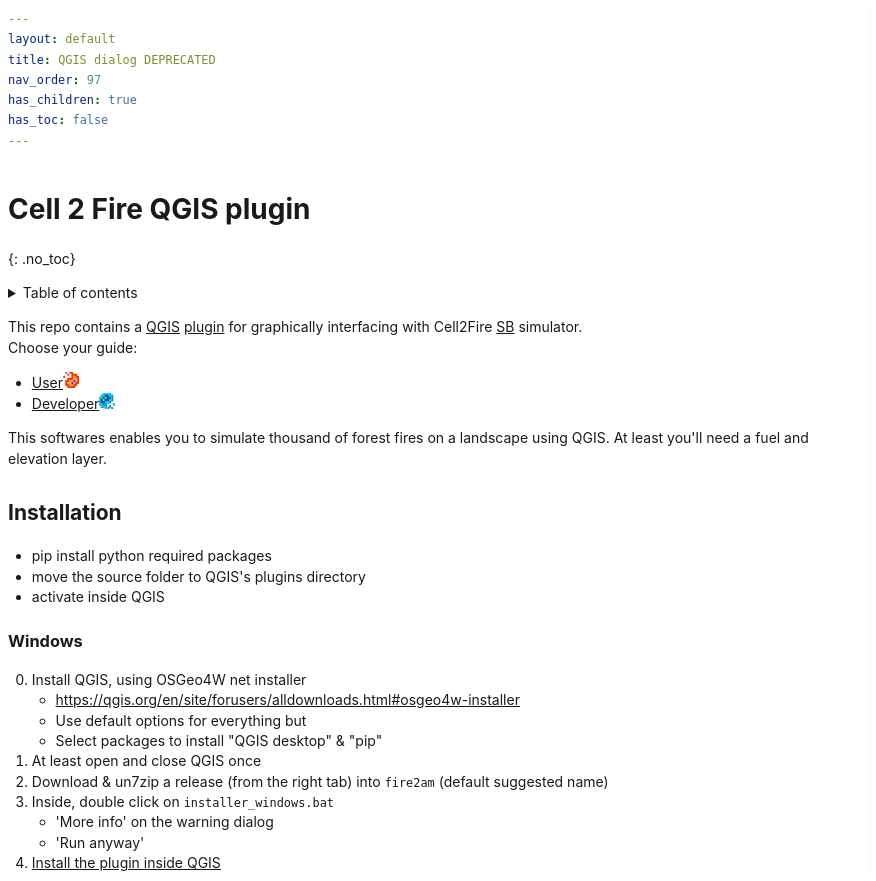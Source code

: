 ```yaml
---
layout: default
title: QGIS dialog DEPRECATED
nav_order: 97
has_children: true
has_toc: false
---
```


# Cell 2 Fire QGIS plugin
{: .no_toc}
<details closed markdown="block"><summary>
    Table of contents
  </summary></details>

This repo contains a [QGIS](https://qgis.org) [plugin](https://plugins.qgis.org/) for graphically interfacing with Cell2Fire [SB](https://github.com/fire2a/C2FSB) simulator.  
Choose your guide:
- [User](readme_user.html)![icon](img/icon.png)
- [Developer](readme_dev.html)![icon](img/icon_dev.png)

This softwares enables you to simulate thousand of forest fires on a landscape using QGIS. At least you'll need a fuel and elevation layer.

## Installation
- pip install python required packages
- move the source folder to QGIS's plugins directory
- activate inside QGIS

### Windows
0. Install QGIS, using OSGeo4W net installer  
    - https://qgis.org/en/site/forusers/alldownloads.html#osgeo4w-installer  
    - Use default options for everything but
    - Select packages to install "QGIS desktop" & "pip"
1. At least open and close QGIS once
2. Download & un7zip a release (from the right tab) into `fire2am` (default suggested name)  
3. Inside, double click on `installer_windows.bat`
    - 'More info' on the warning dialog
    - 'Run anyway'
4. [Install the plugin inside QGIS](#activate)

<figure>